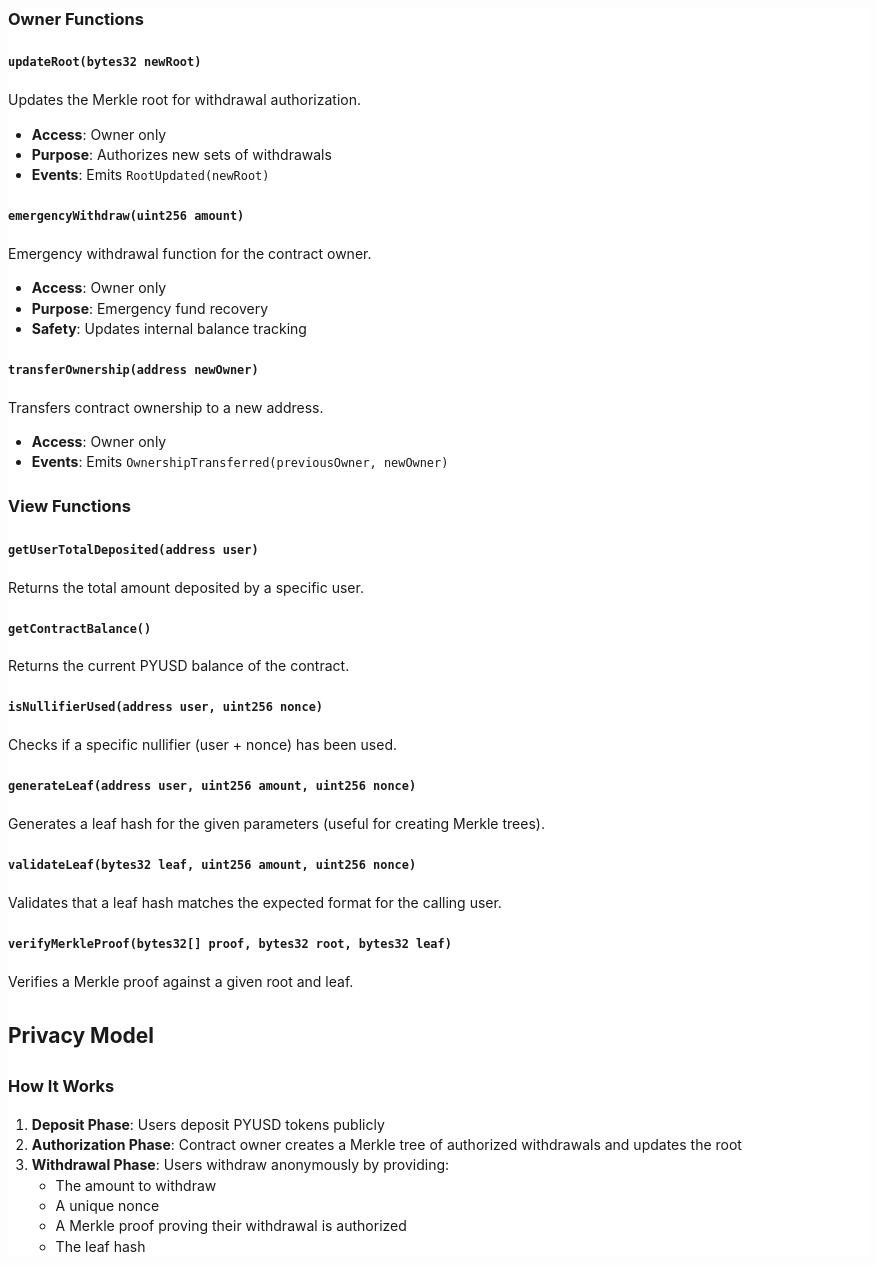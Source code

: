 ### Owner Functions

#### `updateRoot(bytes32 newRoot)`
Updates the Merkle root for withdrawal authorization.
- **Access**: Owner only
- **Purpose**: Authorizes new sets of withdrawals
- **Events**: Emits `RootUpdated(newRoot)`

#### `emergencyWithdraw(uint256 amount)`
Emergency withdrawal function for the contract owner.
- **Access**: Owner only
- **Purpose**: Emergency fund recovery
- **Safety**: Updates internal balance tracking

#### `transferOwnership(address newOwner)`
Transfers contract ownership to a new address.
- **Access**: Owner only
- **Events**: Emits `OwnershipTransferred(previousOwner, newOwner)`

### View Functions

#### `getUserTotalDeposited(address user)`
Returns the total amount deposited by a specific user.

#### `getContractBalance()`
Returns the current PYUSD balance of the contract.

#### `isNullifierUsed(address user, uint256 nonce)`
Checks if a specific nullifier (user + nonce) has been used.

#### `generateLeaf(address user, uint256 amount, uint256 nonce)`
Generates a leaf hash for the given parameters (useful for creating Merkle trees).

#### `validateLeaf(bytes32 leaf, uint256 amount, uint256 nonce)`
Validates that a leaf hash matches the expected format for the calling user.

#### `verifyMerkleProof(bytes32[] proof, bytes32 root, bytes32 leaf)`
Verifies a Merkle proof against a given root and leaf.

## Privacy Model

### How It Works

1. **Deposit Phase**: Users deposit PYUSD tokens publicly
2. **Authorization Phase**: Contract owner creates a Merkle tree of authorized withdrawals and updates the root
3. **Withdrawal Phase**: Users withdraw anonymously by providing:
   - The amount to withdraw
   - A unique nonce
   - A Merkle proof proving their withdrawal is authorized
   - The leaf hash
